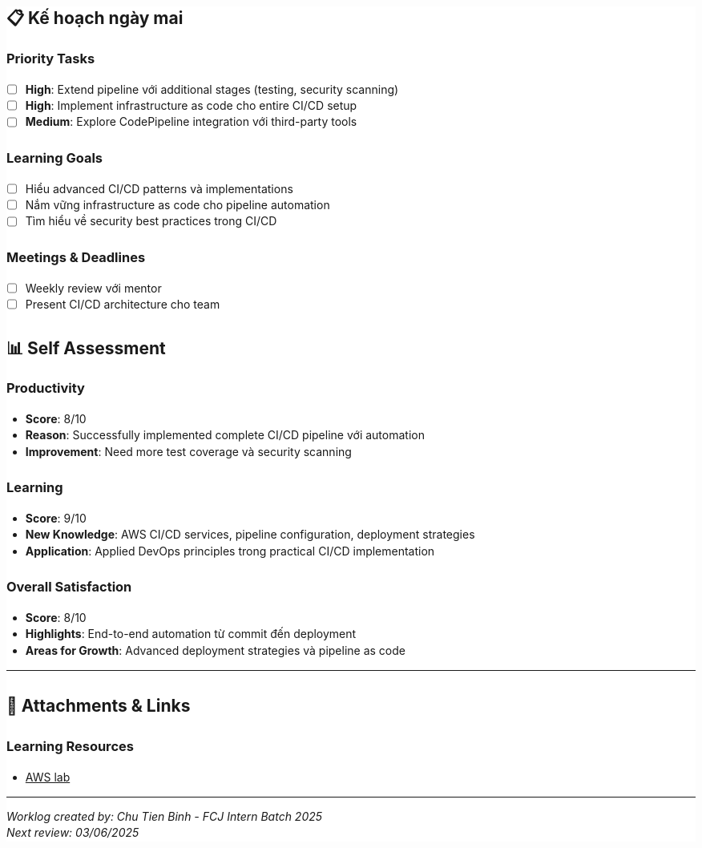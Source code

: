 ## 📋 Kế hoạch ngày mai

### Priority Tasks
- [ ] **High**: Extend pipeline với additional stages (testing, security scanning)
- [ ] **High**: Implement infrastructure as code cho entire CI/CD setup
- [ ] **Medium**: Explore CodePipeline integration với third-party tools

### Learning Goals
- [ ] Hiểu advanced CI/CD patterns và implementations
- [ ] Nắm vững infrastructure as code cho pipeline automation
- [ ] Tìm hiểu về security best practices trong CI/CD

### Meetings & Deadlines
- [ ] Weekly review với mentor
- [ ] Present CI/CD architecture cho team

## 📊 Self Assessment

### Productivity
- **Score**: 8/10
- **Reason**: Successfully implemented complete CI/CD pipeline với automation
- **Improvement**: Need more test coverage và security scanning

### Learning
- **Score**: 9/10
- **New Knowledge**: AWS CI/CD services, pipeline configuration, deployment strategies
- **Application**: Applied DevOps principles trong practical CI/CD implementation

### Overall Satisfaction
- **Score**: 8/10
- **Highlights**: End-to-end automation từ commit đến deployment
- **Areas for Growth**: Advanced deployment strategies và pipeline as code

---
## 📎 Attachments & Links

### Learning Resources
- [ AWS lab](https://www.youtube.com/watch?v=MH01PNZLR98&pp=ygVBbGFiIFNRUyAmIFNOUzogWMOieSBk4buxbmcgaOG7hyB0aOG7kW5nIG1lc3NhZ2luZyBsb29zZWx5IGNvdXBsZWTSBwkJ3gkBhyohjO8%3D)

---

*Worklog created by: Chu Tien Binh - FCJ Intern Batch 2025*  
*Next review: 03/06/2025*